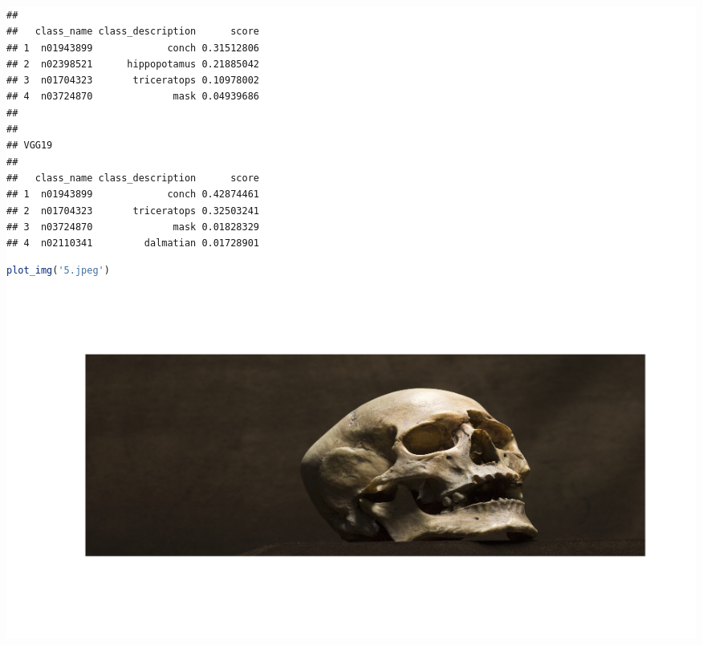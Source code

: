     ## 
    ##   class_name class_description      score
    ## 1  n01943899             conch 0.31512806
    ## 2  n02398521      hippopotamus 0.21885042
    ## 3  n01704323       triceratops 0.10978002
    ## 4  n03724870              mask 0.04939686
    ## 
    ## 
    ## VGG19
    ## 
    ##   class_name class_description      score
    ## 1  n01943899             conch 0.42874461
    ## 2  n01704323       triceratops 0.32503241
    ## 3  n03724870              mask 0.01828329
    ## 4  n02110341         dalmatian 0.01728901

``` r
plot_img('5.jpeg')
```

![](Test_ImgNet_files/figure-markdown_github/unnamed-chunk-8-1.png)
